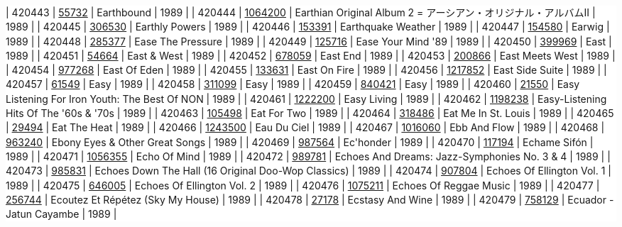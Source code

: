 | 420443 | [55732](https://www.discogs.com/master/55732) | Earthbound | 1989 |
| 420444 | [1064200](https://www.discogs.com/master/1064200) | Earthian Original Album 2 = アーシアン・オリジナル・アルバムII | 1989 |
| 420445 | [306530](https://www.discogs.com/master/306530) | Earthly Powers | 1989 |
| 420446 | [153391](https://www.discogs.com/master/153391) | Earthquake Weather | 1989 |
| 420447 | [154580](https://www.discogs.com/master/154580) | Earwig | 1989 |
| 420448 | [285377](https://www.discogs.com/master/285377) | Ease The Pressure | 1989 |
| 420449 | [125716](https://www.discogs.com/master/125716) | Ease Your Mind '89 | 1989 |
| 420450 | [399969](https://www.discogs.com/master/399969) | East | 1989 |
| 420451 | [54664](https://www.discogs.com/master/54664) | East & West | 1989 |
| 420452 | [678059](https://www.discogs.com/master/678059) | East End | 1989 |
| 420453 | [200866](https://www.discogs.com/master/200866) | East Meets West | 1989 |
| 420454 | [977268](https://www.discogs.com/master/977268) | East Of Eden | 1989 |
| 420455 | [133631](https://www.discogs.com/master/133631) | East On Fire | 1989 |
| 420456 | [1217852](https://www.discogs.com/master/1217852) | East Side Suite | 1989 |
| 420457 | [61549](https://www.discogs.com/master/61549) | Easy | 1989 |
| 420458 | [311099](https://www.discogs.com/master/311099) | Easy | 1989 |
| 420459 | [840421](https://www.discogs.com/master/840421) | Easy | 1989 |
| 420460 | [21550](https://www.discogs.com/master/21550) | Easy Listening For Iron Youth: The Best Of NON | 1989 |
| 420461 | [1222200](https://www.discogs.com/master/1222200) | Easy Living | 1989 |
| 420462 | [1198238](https://www.discogs.com/master/1198238) | Easy-Listening Hits Of The '60s & '70s | 1989 |
| 420463 | [105498](https://www.discogs.com/master/105498) | Eat For Two | 1989 |
| 420464 | [318486](https://www.discogs.com/master/318486) | Eat Me In St. Louis | 1989 |
| 420465 | [29494](https://www.discogs.com/master/29494) | Eat The Heat | 1989 |
| 420466 | [1243500](https://www.discogs.com/master/1243500) | Eau Du Ciel | 1989 |
| 420467 | [1016060](https://www.discogs.com/master/1016060) | Ebb And Flow | 1989 |
| 420468 | [963240](https://www.discogs.com/master/963240) | Ebony Eyes & Other Great Songs | 1989 |
| 420469 | [987564](https://www.discogs.com/master/987564) | Ec'honder | 1989 |
| 420470 | [117194](https://www.discogs.com/master/117194) | Echame Sifón | 1989 |
| 420471 | [1056355](https://www.discogs.com/master/1056355) | Echo Of Mind | 1989 |
| 420472 | [989781](https://www.discogs.com/master/989781) | Echoes And Dreams: Jazz-Symphonies No. 3 & 4 | 1989 |
| 420473 | [985831](https://www.discogs.com/master/985831) | Echoes Down The Hall (16 Original Doo-Wop Classics) | 1989 |
| 420474 | [907804](https://www.discogs.com/master/907804) | Echoes Of Ellington Vol. 1 | 1989 |
| 420475 | [646005](https://www.discogs.com/master/646005) | Echoes Of Ellington Vol. 2 | 1989 |
| 420476 | [1075211](https://www.discogs.com/master/1075211) | Echoes Of Reggae Music | 1989 |
| 420477 | [256744](https://www.discogs.com/master/256744) | Ecoutez Et Répétez (Sky My House) | 1989 |
| 420478 | [27178](https://www.discogs.com/master/27178) | Ecstasy And Wine | 1989 |
| 420479 | [758129](https://www.discogs.com/master/758129) | Ecuador - Jatun Cayambe | 1989 |